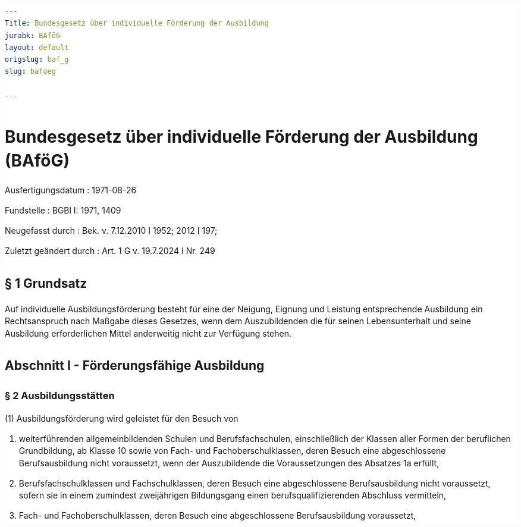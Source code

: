```yaml
---
Title: Bundesgesetz über individuelle Förderung der Ausbildung
jurabk: BAföG
layout: default
origslug: baf_g
slug: bafoeg

---
```


# Bundesgesetz über individuelle Förderung der Ausbildung (BAföG)

Ausfertigungsdatum
:   1971-08-26

Fundstelle
:   BGBl I: 1971, 1409

Neugefasst durch
:   Bek. v. 7.12.2010 I 1952; 2012 I 197;

Zuletzt geändert durch
:   Art. 1 G v. 19.7.2024 I Nr. 249


## § 1 Grundsatz

Auf individuelle Ausbildungsförderung besteht für eine der Neigung, Eignung und Leistung entsprechende Ausbildung ein Rechtsanspruch nach Maßgabe dieses Gesetzes, wenn dem Auszubildenden die für seinen Lebensunterhalt und seine Ausbildung erforderlichen Mittel anderweitig nicht zur Verfügung stehen.


## Abschnitt I - Förderungsfähige Ausbildung



### § 2 Ausbildungsstätten

(1) Ausbildungsförderung wird geleistet für den Besuch von

1.  weiterführenden allgemeinbildenden Schulen und Berufsfachschulen, einschließlich der Klassen aller Formen der beruflichen Grundbildung, ab Klasse 10 sowie von Fach- und Fachoberschulklassen, deren Besuch eine abgeschlossene Berufsausbildung nicht voraussetzt, wenn der Auszubildende die Voraussetzungen des Absatzes 1a erfüllt,


2.  Berufsfachschulklassen und Fachschulklassen, deren Besuch eine abgeschlossene Berufsausbildung nicht voraussetzt, sofern sie in einem zumindest zweijährigen Bildungsgang einen berufsqualifizierenden Abschluss vermitteln,


3.  Fach- und Fachoberschulklassen, deren Besuch eine abgeschlossene Berufsausbildung voraussetzt,
